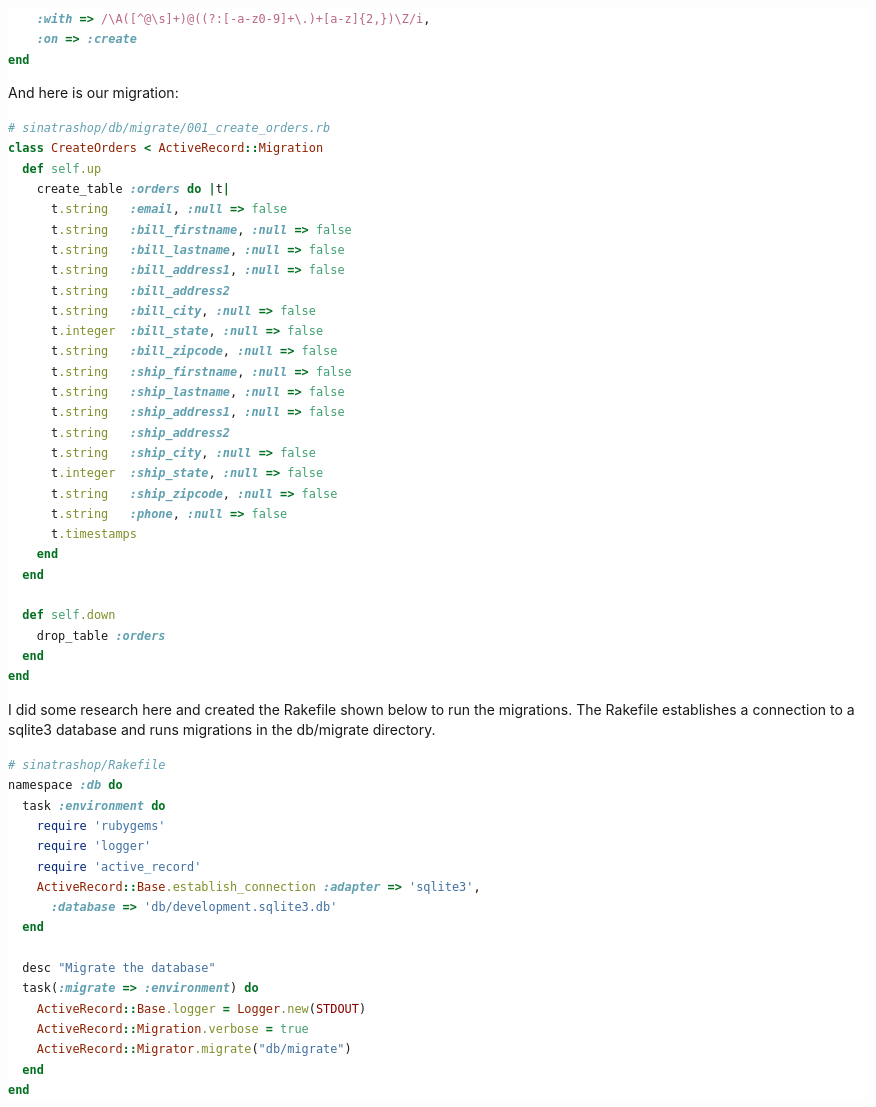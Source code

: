 ```ruby
    :with => /\A([^@\s]+)@((?:[-a-z0-9]+\.)+[a-z]{2,})\Z/i,
    :on => :create
end
```

And here is our migration:

```ruby
# sinatrashop/db/migrate/001_create_orders.rb
class CreateOrders < ActiveRecord::Migration
  def self.up
    create_table :orders do |t|
      t.string   :email, :null => false
      t.string   :bill_firstname, :null => false
      t.string   :bill_lastname, :null => false
      t.string   :bill_address1, :null => false
      t.string   :bill_address2
      t.string   :bill_city, :null => false
      t.integer  :bill_state, :null => false
      t.string   :bill_zipcode, :null => false
      t.string   :ship_firstname, :null => false
      t.string   :ship_lastname, :null => false
      t.string   :ship_address1, :null => false
      t.string   :ship_address2
      t.string   :ship_city, :null => false
      t.integer  :ship_state, :null => false
      t.string   :ship_zipcode, :null => false
      t.string   :phone, :null => false
      t.timestamps
    end
  end

  def self.down
    drop_table :orders
  end
end
```

I did some research here and created the Rakefile shown below to run the migrations. The Rakefile establishes a connection to a sqlite3 database and runs migrations in the db/migrate directory.

```ruby
# sinatrashop/Rakefile
namespace :db do
  task :environment do
    require 'rubygems'
    require 'logger'
    require 'active_record'
    ActiveRecord::Base.establish_connection :adapter => 'sqlite3',
      :database => 'db/development.sqlite3.db'
  end

  desc "Migrate the database"
  task(:migrate => :environment) do
    ActiveRecord::Base.logger = Logger.new(STDOUT)
    ActiveRecord::Migration.verbose = true
    ActiveRecord::Migrator.migrate("db/migrate")
  end
end
```
